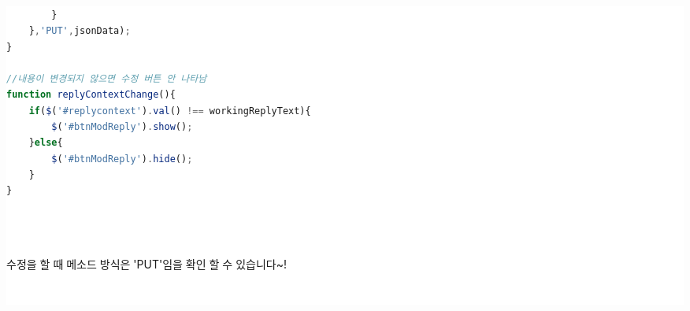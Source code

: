 ```javascript
		}
	},'PUT',jsonData);
}

//내용이 변경되지 않으면 수정 버튼 안 나타남
function replyContextChange(){
	if($('#replycontext').val() !== workingReplyText){
		$('#btnModReply').show();
	}else{
		$('#btnModReply').hide();
	}
}
```

<br>
<br>
<br>
수정을 할 때 메소드 방식은 'PUT'임을 확인 할 수 있습니다~!
<br>
<br>
<br>

